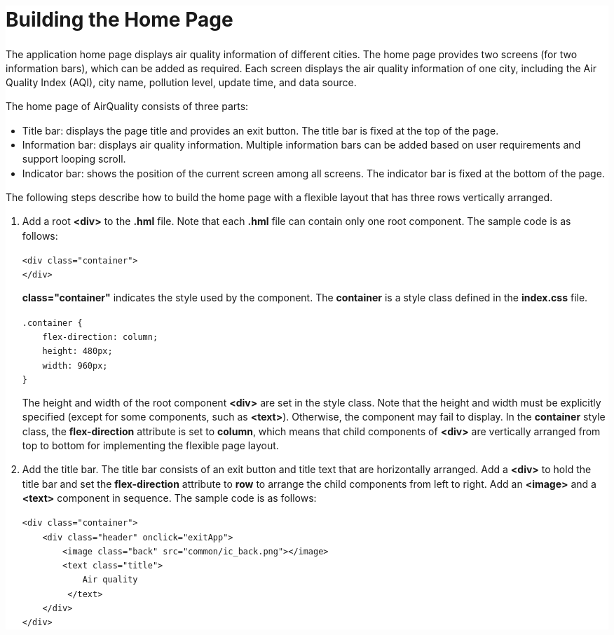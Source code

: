 # Building the Home Page<a name="EN-US_TOPIC_0000001054927705"></a>

The application home page displays air quality information of different cities. The home page provides two screens \(for two information bars\), which can be added as required. Each screen displays the air quality information of one city, including the Air Quality Index \(AQI\), city name, pollution level, update time, and data source.

The home page of AirQuality consists of three parts:

-   Title bar: displays the page title and provides an exit button. The title bar is fixed at the top of the page.
-   Information bar: displays air quality information. Multiple information bars can be added based on user requirements and support looping scroll.
-   Indicator bar: shows the position of the current screen among all screens. The indicator bar is fixed at the bottom of the page.

The following steps describe how to build the home page with a flexible layout that has three rows vertically arranged.

1.  Add a root  **<div\>**  to the  **.hml**  file. Note that each  **.hml**  file can contain only one root component. The sample code is as follows:

    ```
    <div class="container">
    </div>
    ```

    **class="container"**  indicates the style used by the component. The  **container**  is a style class defined in the  **index.css**  file.

    ```
    .container {    
        flex-direction: column;
        height: 480px;
        width: 960px;
    }
    ```

    The height and width of the root component  **<div\>**  are set in the style class. Note that the height and width must be explicitly specified \(except for some components, such as  **<text\>**\). Otherwise, the component may fail to display. In the  **container**  style class, the  **flex-direction**  attribute is set to  **column**, which means that child components of  **<div\>**  are vertically arranged from top to bottom for implementing the flexible page layout.

2.  Add the title bar. The title bar consists of an exit button and title text that are horizontally arranged. Add a  **<div\>**  to hold the title bar and set the  **flex-direction**  attribute to  **row**  to arrange the child components from left to right. Add an  **<image\>**  and a  **<text\>**  component in sequence. The sample code is as follows:

    ```
    <div class="container">    
        <div class="header" onclick="exitApp">        
            <image class="back" src="common/ic_back.png"></image>        
            <text class="title">            
                Air quality        
             </text>    
        </div>
    </div>
    ```
